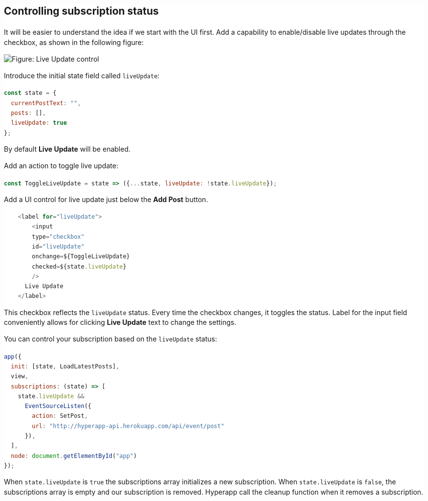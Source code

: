 ## Controlling subscription status

It will be easier to understand the idea if we start with the UI first. Add a capability to enable/disable live updates through the checkbox, as shown in the following figure:

![Figure: Live Update control](images/liveupdate.png)

Introduce the initial state field called `liveUpdate`:
```js
const state = {
  currentPostText: "",
  posts: [],
  liveUpdate: true
};
```
By default **Live Update** will be enabled.

Add an action to toggle live update:
```js
const ToggleLiveUpdate = state => ({...state, liveUpdate: !state.liveUpdate});
```

Add a UI control for live update just below the **Add Post** button.
```js
    <label for="liveUpdate">
        <input
        type="checkbox"
        id="liveUpdate"
        onchange=${ToggleLiveUpdate}
        checked=${state.liveUpdate}
        />
      Live Update
    </label>
```
This checkbox reflects the `liveUpdate` status. Every time the checkbox changes, it toggles the status.
Label for the input field conveniently allows for clicking **Live Update** text to change the settings.

You can control your subscription based on the `liveUpdate` status:
```js
app({
  init: [state, LoadLatestPosts],
  view,
  subscriptions: (state) => [
    state.liveUpdate &&
      EventSourceListen({
        action: SetPost,
        url: "http://hyperapp-api.herokuapp.com/api/event/post"
      }),
  ],
  node: document.getElementById("app")
});
```
When `state.liveUpdate` is `true` the subscriptions array initializes a new subscription. 
When `state.liveUpdate` is `false`, the subscriptions array is empty and our subscription is removed. 
Hyperapp call the cleanup function when it removes a subscription.
